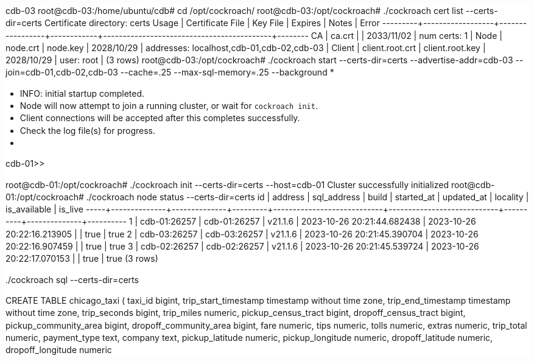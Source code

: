 
cdb-03
root@cdb-03:/home/ubuntu/cdb# cd /opt/cockroach/
root@cdb-03:/opt/cockroach# ./cockroach cert list --certs-dir=certs
Certificate directory: certs
  Usage  | Certificate File |    Key File     |  Expires   |                   Notes                   | Error
---------+------------------+-----------------+------------+-------------------------------------------+--------
  CA     | ca.crt           |                 | 2033/11/02 | num certs: 1                              |
  Node   | node.crt         | node.key        | 2028/10/29 | addresses: localhost,cdb-01,cdb-02,cdb-03 |
  Client | client.root.crt  | client.root.key | 2028/10/29 | user: root                                |
(3 rows)
root@cdb-03:/opt/cockroach# ./cockroach start --certs-dir=certs --advertise-addr=cdb-03 --join=cdb-01,cdb-02,cdb-03 --cache=.25 --max-sql-memory=.25 --background
*
* INFO: initial startup completed.
* Node will now attempt to join a running cluster, or wait for `cockroach init`.
* Client connections will be accepted after this completes successfully.
* Check the log file(s) for progress.
*


cdb-01>>

root@cdb-01:/opt/cockroach# ./cockroach init --certs-dir=certs --host=cdb-01
Cluster successfully initialized
root@cdb-01:/opt/cockroach# ./cockroach node status --certs-dir=certs
  id |   address    | sql_address  |  build  |         started_at         |         updated_at         | locality | is_available | is_live
-----+--------------+--------------+---------+----------------------------+----------------------------+----------+--------------+----------
   1 | cdb-01:26257 | cdb-01:26257 | v21.1.6 | 2023-10-26 20:21:44.682438 | 2023-10-26 20:22:16.213905 |          | true         | true
   2 | cdb-03:26257 | cdb-03:26257 | v21.1.6 | 2023-10-26 20:21:45.390704 | 2023-10-26 20:22:16.907459 |          | true         | true
   3 | cdb-02:26257 | cdb-02:26257 | v21.1.6 | 2023-10-26 20:21:45.539724 | 2023-10-26 20:22:17.070153 |          | true         | true
(3 rows)


./cockroach sql --certs-dir=certs

CREATE TABLE chicago_taxi (
    taxi_id bigint,
    trip_start_timestamp timestamp without time zone,
    trip_end_timestamp timestamp without time zone,
    trip_seconds bigint,
    trip_miles numeric,
    pickup_census_tract bigint,
    dropoff_census_tract bigint,
    pickup_community_area bigint,
    dropoff_community_area bigint,
    fare numeric,
    tips numeric,
    tolls numeric,
    extras numeric,
    trip_total numeric,
    payment_type text,
    company text,
    pickup_latitude numeric,
    pickup_longitude numeric,
    dropoff_latitude numeric,
    dropoff_longitude numeric